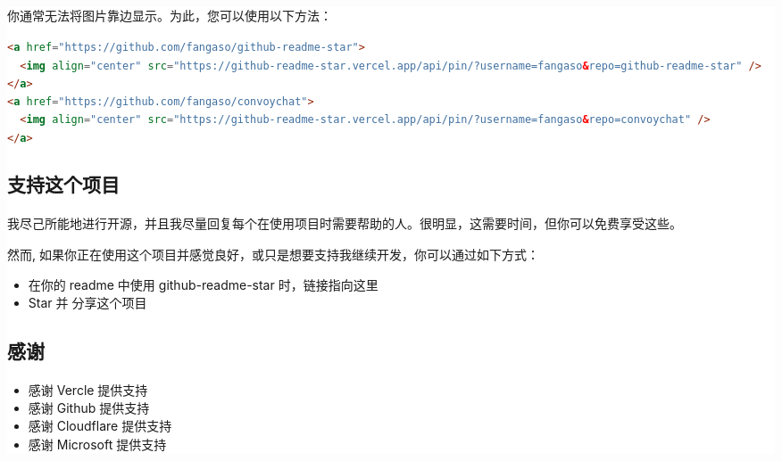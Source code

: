 你通常无法将图片靠边显示。为此，您可以使用以下方法：

```md
<a href="https://github.com/fangaso/github-readme-star">
  <img align="center" src="https://github-readme-star.vercel.app/api/pin/?username=fangaso&repo=github-readme-star" />
</a>
<a href="https://github.com/fangaso/convoychat">
  <img align="center" src="https://github-readme-star.vercel.app/api/pin/?username=fangaso&repo=convoychat" />
</a>
```

## 支持这个项目

我尽己所能地进行开源，并且我尽量回复每个在使用项目时需要帮助的人。很明显，这需要时间，但你可以免费享受这些。

然而, 如果你正在使用这个项目并感觉良好，或只是想要支持我继续开发，你可以通过如下方式：

- 在你的 readme 中使用 github-readme-star 时，链接指向这里
- Star 并 分享这个项目 



## 感谢

- 感谢 Vercle 提供支持
- 感谢 Github 提供支持
- 感谢 Cloudflare 提供支持
- 感谢 Microsoft 提供支持
